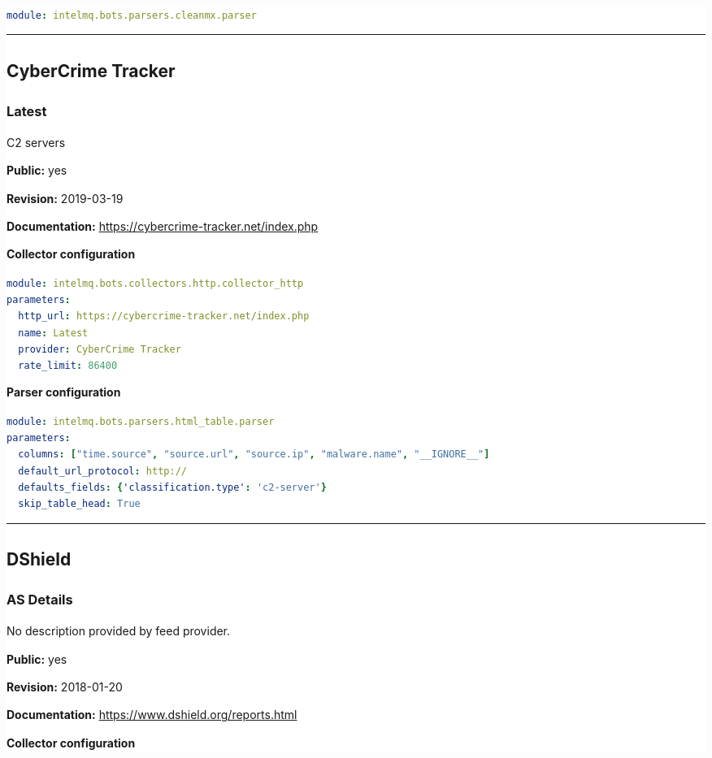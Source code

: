 ```yaml
module: intelmq.bots.parsers.cleanmx.parser
```

---


## CyberCrime Tracker

### Latest

C2 servers

**Public:** yes

**Revision:** 2019-03-19

**Documentation:** <https://cybercrime-tracker.net/index.php>


**Collector configuration**

```yaml
module: intelmq.bots.collectors.http.collector_http
parameters:
  http_url: https://cybercrime-tracker.net/index.php
  name: Latest
  provider: CyberCrime Tracker
  rate_limit: 86400
```

**Parser configuration**

```yaml
module: intelmq.bots.parsers.html_table.parser
parameters:
  columns: ["time.source", "source.url", "source.ip", "malware.name", "__IGNORE__"]
  default_url_protocol: http://
  defaults_fields: {'classification.type': 'c2-server'}
  skip_table_head: True
```

---


## DShield

### AS Details

No description provided by feed provider.

**Public:** yes

**Revision:** 2018-01-20

**Documentation:** <https://www.dshield.org/reports.html>


**Collector configuration**
